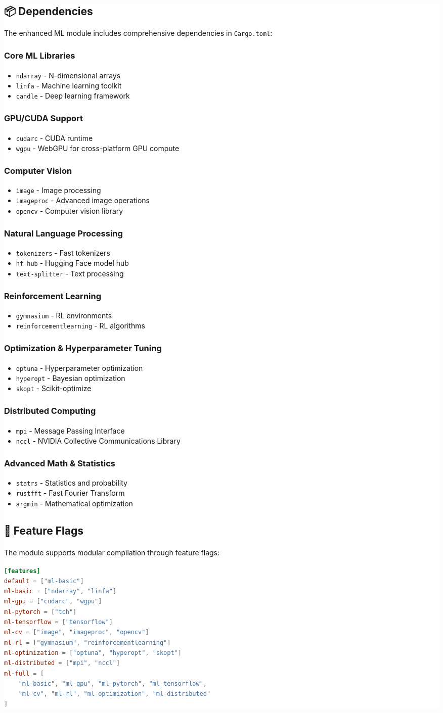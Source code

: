 ## 📦 Dependencies

The enhanced ML module includes comprehensive dependencies in `Cargo.toml`:

### Core ML Libraries
- `ndarray` - N-dimensional arrays
- `linfa` - Machine learning toolkit
- `candle` - Deep learning framework

### GPU/CUDA Support
- `cudarc` - CUDA runtime
- `wgpu` - WebGPU for cross-platform GPU compute

### Computer Vision
- `image` - Image processing
- `imageproc` - Advanced image operations
- `opencv` - Computer vision library

### Natural Language Processing
- `tokenizers` - Fast tokenizers
- `hf-hub` - Hugging Face model hub
- `text-splitter` - Text processing

### Reinforcement Learning
- `gymnasium` - RL environments
- `reinforcementlearning` - RL algorithms

### Optimization & Hyperparameter Tuning
- `optuna` - Hyperparameter optimization
- `hyperopt` - Bayesian optimization
- `skopt` - Scikit-optimize

### Distributed Computing
- `mpi` - Message Passing Interface
- `nccl` - NVIDIA Collective Communications Library

### Advanced Math & Statistics
- `statrs` - Statistics and probability
- `rustfft` - Fast Fourier Transform
- `argmin` - Mathematical optimization

## 🚀 Feature Flags

The module supports modular compilation through feature flags:

```toml
[features]
default = ["ml-basic"]
ml-basic = ["ndarray", "linfa"]
ml-gpu = ["cudarc", "wgpu"]
ml-pytorch = ["tch"]
ml-tensorflow = ["tensorflow"]
ml-cv = ["image", "imageproc", "opencv"]
ml-rl = ["gymnasium", "reinforcementlearning"]
ml-optimization = ["optuna", "hyperopt", "skopt"]
ml-distributed = ["mpi", "nccl"]
ml-full = [
    "ml-basic", "ml-gpu", "ml-pytorch", "ml-tensorflow",
    "ml-cv", "ml-rl", "ml-optimization", "ml-distributed"
]
```
